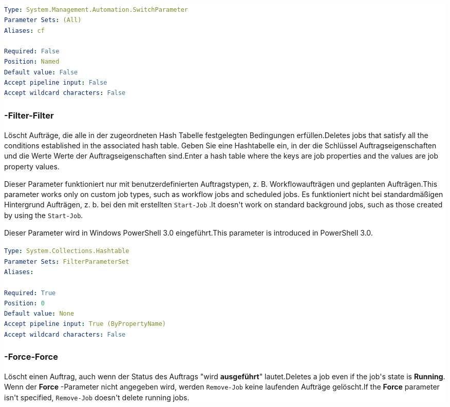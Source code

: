 ```yaml
Type: System.Management.Automation.SwitchParameter
Parameter Sets: (All)
Aliases: cf

Required: False
Position: Named
Default value: False
Accept pipeline input: False
Accept wildcard characters: False
```

### <span data-ttu-id="15510-176">-Filter</span><span class="sxs-lookup"><span data-stu-id="15510-176">-Filter</span></span>

<span data-ttu-id="15510-177">Löscht Aufträge, die alle in der zugeordneten Hash Tabelle festgelegten Bedingungen erfüllen.</span><span class="sxs-lookup"><span data-stu-id="15510-177">Deletes jobs that satisfy all the conditions established in the associated hash table.</span></span> <span data-ttu-id="15510-178">Geben Sie eine Hashtabelle ein, in der die Schlüssel Auftragseigenschaften und die Werte Werte der Auftragseigenschaften sind.</span><span class="sxs-lookup"><span data-stu-id="15510-178">Enter a hash table where the keys are job properties and the values are job property values.</span></span>

<span data-ttu-id="15510-179">Dieser Parameter funktioniert nur mit benutzerdefinierten Auftragstypen, z. B. Workflowaufträgen und geplanten Aufträgen.</span><span class="sxs-lookup"><span data-stu-id="15510-179">This parameter works only on custom job types, such as workflow jobs and scheduled jobs.</span></span> <span data-ttu-id="15510-180">Es funktioniert nicht bei standardmäßigen Hintergrund Aufträgen, z. b. bei den mit erstellten `Start-Job` .</span><span class="sxs-lookup"><span data-stu-id="15510-180">It doesn't work on standard background jobs, such as those created by using the `Start-Job`.</span></span>

<span data-ttu-id="15510-181">Dieser Parameter wird in Windows PowerShell 3.0 eingeführt.</span><span class="sxs-lookup"><span data-stu-id="15510-181">This parameter is introduced in PowerShell 3.0.</span></span>

```yaml
Type: System.Collections.Hashtable
Parameter Sets: FilterParameterSet
Aliases:

Required: True
Position: 0
Default value: None
Accept pipeline input: True (ByPropertyName)
Accept wildcard characters: False
```

### <span data-ttu-id="15510-182">-Force</span><span class="sxs-lookup"><span data-stu-id="15510-182">-Force</span></span>

<span data-ttu-id="15510-183">Löscht einen Auftrag, auch wenn der Status des Auftrags "wird **ausgeführt**" lautet.</span><span class="sxs-lookup"><span data-stu-id="15510-183">Deletes a job even if the job's state is **Running**.</span></span> <span data-ttu-id="15510-184">Wenn der **Force** -Parameter nicht angegeben wird, werden `Remove-Job` keine laufenden Aufträge gelöscht.</span><span class="sxs-lookup"><span data-stu-id="15510-184">If the **Force** parameter isn't specified, `Remove-Job` doesn't delete running jobs.</span></span>
